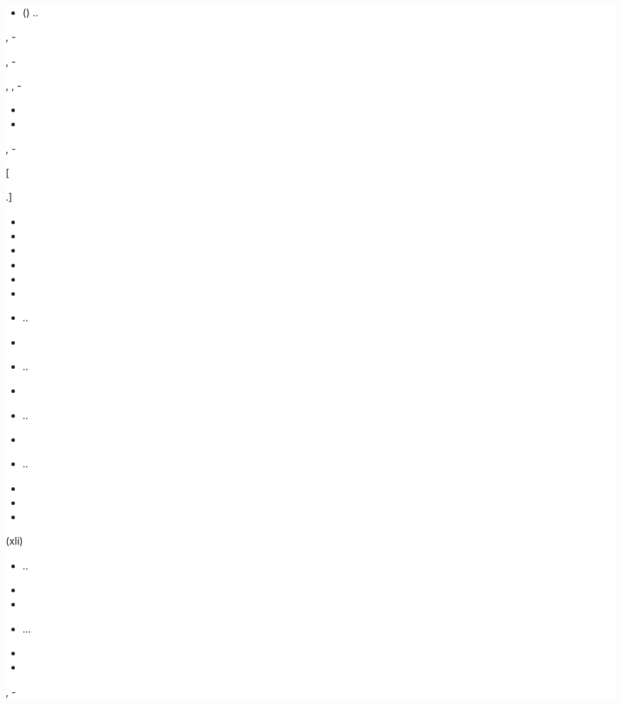 - () ..

, -

, -

, , -

-

-

, -

[

.]

-

-

-

-

-

-

- ..

-

- ..

-

- ..

-

- ..

-

-

-

(xli)

- ..

-

-

- ...

-

-

, -

